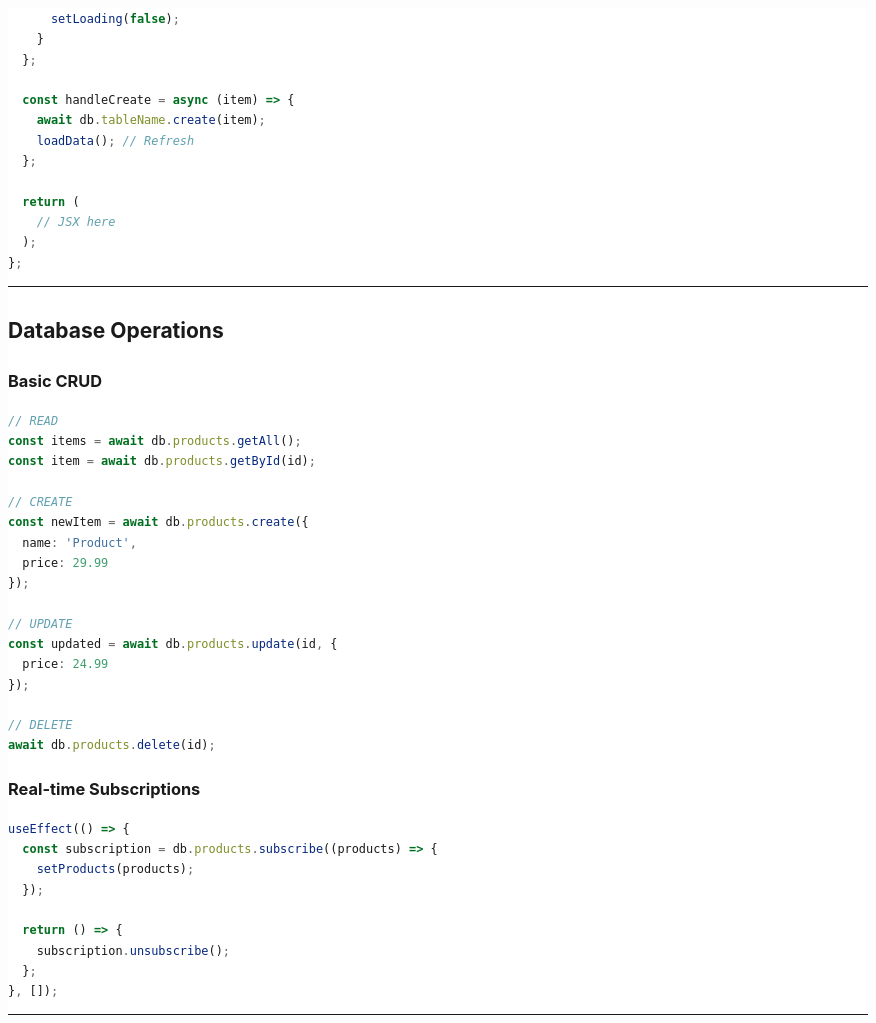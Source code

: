 ```typescript
      setLoading(false);
    }
  };

  const handleCreate = async (item) => {
    await db.tableName.create(item);
    loadData(); // Refresh
  };

  return (
    // JSX here
  );
};
```

---

## Database Operations

### Basic CRUD

```typescript
// READ
const items = await db.products.getAll();
const item = await db.products.getById(id);

// CREATE
const newItem = await db.products.create({
  name: 'Product',
  price: 29.99
});

// UPDATE
const updated = await db.products.update(id, {
  price: 24.99
});

// DELETE
await db.products.delete(id);
```

### Real-time Subscriptions

```typescript
useEffect(() => {
  const subscription = db.products.subscribe((products) => {
    setProducts(products);
  });

  return () => {
    subscription.unsubscribe();
  };
}, []);
```

---